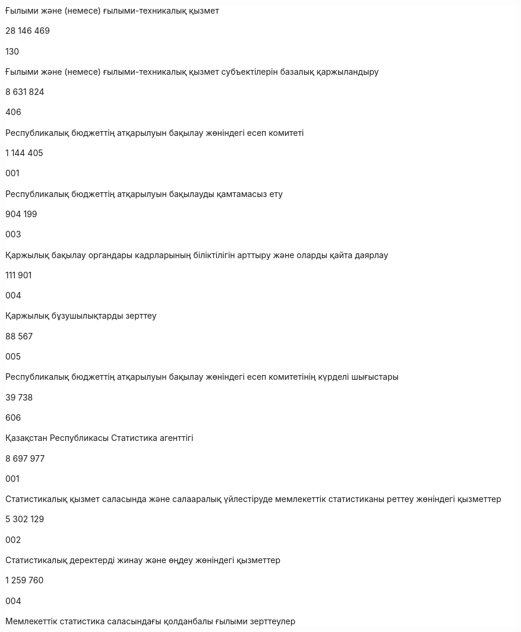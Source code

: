 Ғы­лы­ми және (неме­се) ғы­лы­ми-тех­ни­ка­лық қыз­мет

28 146 469

130

Ғы­лы­ми және (неме­се) ғы­лы­ми-тех­ни­ка­лық қыз­мет субъ­ек­ті­ле­рін ба­за­лық қар­жы­лан­ды­ру

8 631 824

406

Рес­пуб­ли­ка­лық бюд­жет­тiң ат­қа­ры­луын ба­қы­лау жө­нін­де­гі есеп ко­ми­тетi

1 144 405

001

Рес­пуб­ли­ка­лық бюд­жет­тің ат­қа­ры­луын ба­қы­ла­уды қам­та­ма­сыз ету

904 199

003

Қар­жы­лық ба­қы­лау ор­ган­да­ры кадр­ла­ры­ның бі­лік­ті­лі­гін арт­ты­ру және олар­ды қай­та да­яр­лау

111 901

004

Қар­жы­лық бұ­зу­шы­лық­тар­ды зерт­теу

88 567

005

Рес­пуб­ли­ка­лық бюд­жет­тiң ат­қа­ры­луын ба­қы­лау жө­нін­де­гі есеп ко­ми­те­ті­нің күр­де­лі шы­ғы­ста­ры

39 738

606

Қа­зақ­стан Рес­пуб­ли­ка­сы Ста­ти­сти­ка агент­ті­гi

8 697 977

001

Ста­ти­сти­ка­лық қыз­мет са­ла­сын­да және са­ла­ара­лық үй­ле­сті­ру­де мем­ле­кет­тік ста­ти­сти­ка­ны рет­теу жө­нін­де­гі қыз­мет­тер

5 302 129

002

Ста­ти­сти­ка­лық де­ректер­ді жи­нау және өң­деу жө­нін­де­гі қыз­мет­тер

1 259 760

004

Мем­ле­кет­тiк ста­ти­сти­ка са­ла­сын­да­ғы қол­дан­ба­лы ғы­лы­ми зерт­те­улер

